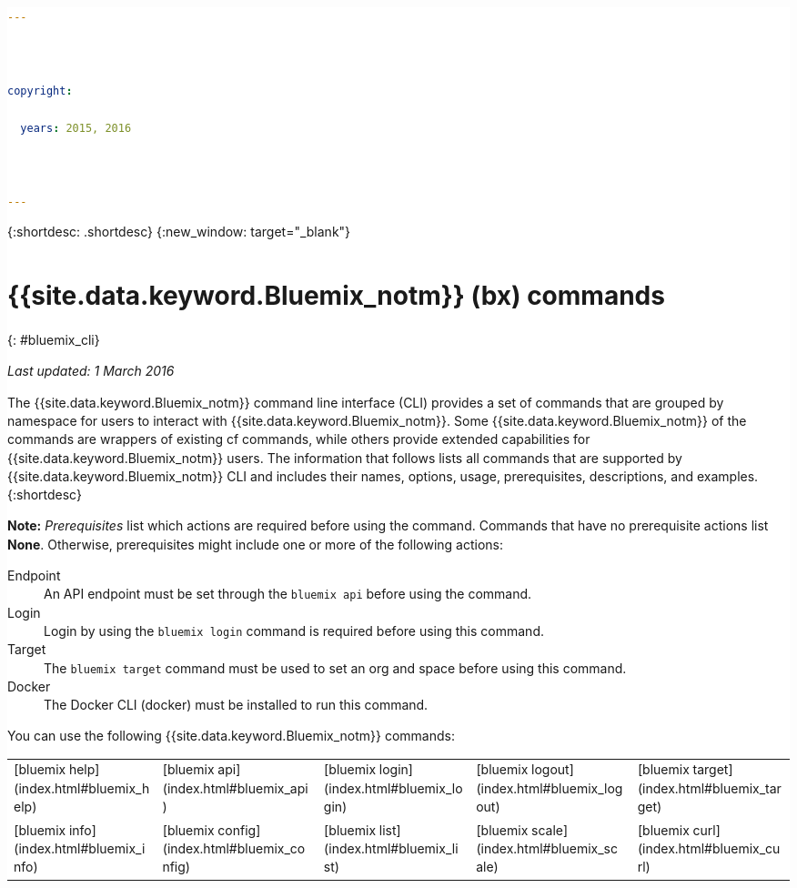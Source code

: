 ```yaml
---

 

copyright:

  years: 2015, 2016

 

---
```


{:shortdesc: .shortdesc}
{:new_window: target="_blank"}

# {{site.data.keyword.Bluemix_notm}} (bx) commands
{: #bluemix_cli}

*Last updated: 1 March 2016*

The {{site.data.keyword.Bluemix_notm}} command line interface (CLI) provides a set of commands that are grouped by namespace for users to interact with {{site.data.keyword.Bluemix_notm}}. Some {{site.data.keyword.Bluemix_notm}} of the commands are wrappers of existing cf commands, while others provide extended capabilities for {{site.data.keyword.Bluemix_notm}} users. The information that follows lists all commands that are supported by {{site.data.keyword.Bluemix_notm}} CLI and includes their names, options, usage, prerequisites, descriptions, and examples.
{:shortdesc}
 
**Note:** *Prerequisites* list which actions are required before using the command. Commands that have no prerequisite actions list **None**. Otherwise, prerequisites might include one or more of the following actions:
<dl>
<dt>Endpoint</dt>
<dd>An API endpoint must be set through the <code>bluemix api</code> before using the command.</dd>
<dt>Login</dt>
<dd>Login by using the <code>bluemix login</code> command is required before using this command.</dd>
<dt>Target</dt>
<dd>The <code>bluemix target</code> command must be used to set an org and space before using this command.</dd>
<dt>Docker</dt>
<dd>The Docker CLI (docker) must be installed to run this command.</dd>
</dl>

You can use the following {{site.data.keyword.Bluemix_notm}} commands:

 <table> 
 <tbody> 
 <tr> 
 <td> 
 [bluemix help](index.html#bluemix_help)</td> 
 <td>[bluemix api](index.html#bluemix_api)</td> 
 <td>[bluemix login](index.html#bluemix_login)</td>
 <td>[bluemix logout](index.html#bluemix_logout)</td>
 <td>[bluemix target](index.html#bluemix_target)</td>
 </tr> 
 <tr> 
 <td> 
 [bluemix info](index.html#bluemix_info) </td> 
 <td>[bluemix config](index.html#bluemix_config)</td> 
 <td>[bluemix list](index.html#bluemix_list)</td>
 <td>[bluemix scale](index.html#bluemix_scale)</td>
 <td>[bluemix curl](index.html#bluemix_curl)</td>